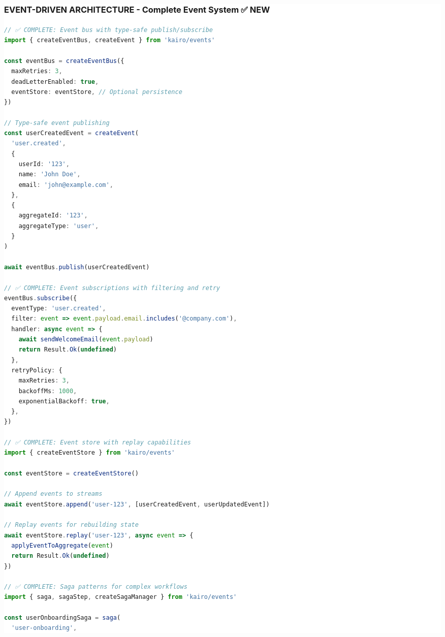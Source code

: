 ### **EVENT-DRIVEN ARCHITECTURE** - Complete Event System ✅ **NEW**

```typescript
// ✅ COMPLETE: Event bus with type-safe publish/subscribe
import { createEventBus, createEvent } from 'kairo/events'

const eventBus = createEventBus({
  maxRetries: 3,
  deadLetterEnabled: true,
  eventStore: eventStore, // Optional persistence
})

// Type-safe event publishing
const userCreatedEvent = createEvent(
  'user.created',
  {
    userId: '123',
    name: 'John Doe',
    email: 'john@example.com',
  },
  {
    aggregateId: '123',
    aggregateType: 'user',
  }
)

await eventBus.publish(userCreatedEvent)

// ✅ COMPLETE: Event subscriptions with filtering and retry
eventBus.subscribe({
  eventType: 'user.created',
  filter: event => event.payload.email.includes('@company.com'),
  handler: async event => {
    await sendWelcomeEmail(event.payload)
    return Result.Ok(undefined)
  },
  retryPolicy: {
    maxRetries: 3,
    backoffMs: 1000,
    exponentialBackoff: true,
  },
})

// ✅ COMPLETE: Event store with replay capabilities
import { createEventStore } from 'kairo/events'

const eventStore = createEventStore()

// Append events to streams
await eventStore.append('user-123', [userCreatedEvent, userUpdatedEvent])

// Replay events for rebuilding state
await eventStore.replay('user-123', async event => {
  applyEventToAggregate(event)
  return Result.Ok(undefined)
})

// ✅ COMPLETE: Saga patterns for complex workflows
import { saga, sagaStep, createSagaManager } from 'kairo/events'

const userOnboardingSaga = saga(
  'user-onboarding',
```